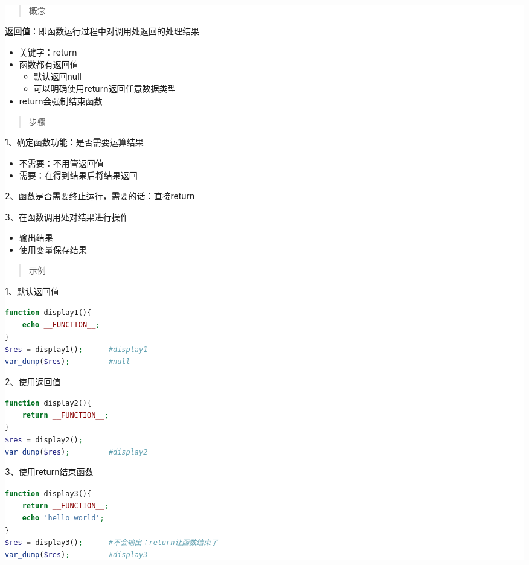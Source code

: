 

> 概念

**返回值**：即函数运行过程中对调用处返回的处理结果

* 关键字：return
* 函数都有返回值
  * 默认返回null
  * 可以明确使用return返回任意数据类型
* return会强制结束函数



> 步骤

1、确定函数功能：是否需要运算结果

* 不需要：不用管返回值
* 需要：在得到结果后将结果返回

2、函数是否需要终止运行，需要的话：直接return

3、在函数调用处对结果进行操作

* 输出结果
* 使用变量保存结果



> 示例

1、默认返回值

```php
function display1(){
    echo __FUNCTION__;
}
$res = display1();		#display1
var_dump($res);			#null

```



2、使用返回值

```php
function display2(){
    return __FUNCTION__;
}
$res = display2();
var_dump($res);			#display2
```



3、使用return结束函数

```php
function display3(){
    return __FUNCTION__;
    echo 'hello world';
}
$res = display3();		#不会输出：return让函数结束了
var_dump($res);			#display3
```
